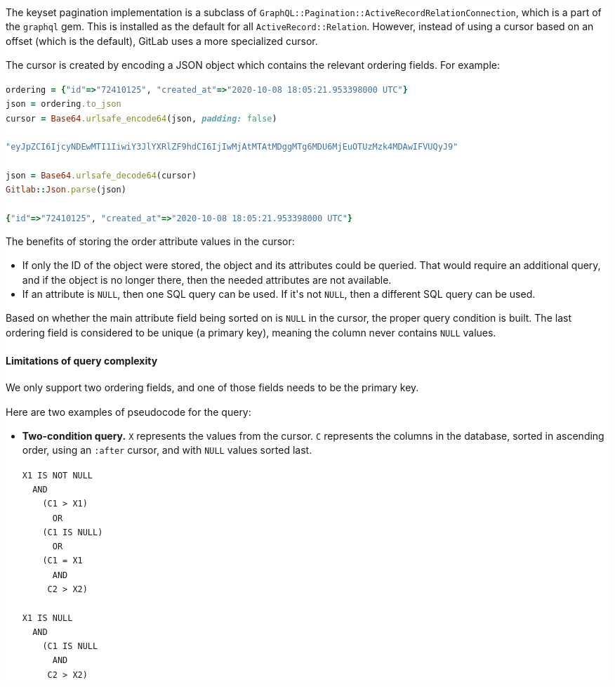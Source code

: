 The keyset pagination implementation is a subclass of `GraphQL::Pagination::ActiveRecordRelationConnection`,
which is a part of the `graphql` gem. This is installed as the default for all `ActiveRecord::Relation`.
However, instead of using a cursor based on an offset (which is the default), GitLab uses a more specialized cursor.

The cursor is created by encoding a JSON object which contains the relevant ordering fields. For example:

```ruby
ordering = {"id"=>"72410125", "created_at"=>"2020-10-08 18:05:21.953398000 UTC"}
json = ordering.to_json
cursor = Base64.urlsafe_encode64(json, padding: false)

"eyJpZCI6IjcyNDEwMTI1IiwiY3JlYXRlZF9hdCI6IjIwMjAtMTAtMDggMTg6MDU6MjEuOTUzMzk4MDAwIFVUQyJ9"

json = Base64.urlsafe_decode64(cursor)
Gitlab::Json.parse(json)

{"id"=>"72410125", "created_at"=>"2020-10-08 18:05:21.953398000 UTC"}
```

The benefits of storing the order attribute values in the cursor:

- If only the ID of the object were stored, the object and its attributes could be queried.
  That would require an additional query, and if the object is no longer there, then the needed
  attributes are not available.
- If an attribute is `NULL`, then one SQL query can be used. If it's not `NULL`, then a
  different SQL query can be used.

Based on whether the main attribute field being sorted on is `NULL` in the cursor, the proper query
condition is built. The last ordering field is considered to be unique (a primary key), meaning the
column never contains `NULL` values.

#### Limitations of query complexity

We only support two ordering fields, and one of those fields needs to be the primary key.

Here are two examples of pseudocode for the query:

- **Two-condition query.** `X` represents the values from the cursor. `C` represents
  the columns in the database, sorted in ascending order, using an `:after` cursor, and with `NULL`
  values sorted last.

  ```plaintext
  X1 IS NOT NULL
    AND
      (C1 > X1)
        OR
      (C1 IS NULL)
        OR
      (C1 = X1
        AND
       C2 > X2)

  X1 IS NULL
    AND
      (C1 IS NULL
        AND
       C2 > X2)
  ```
